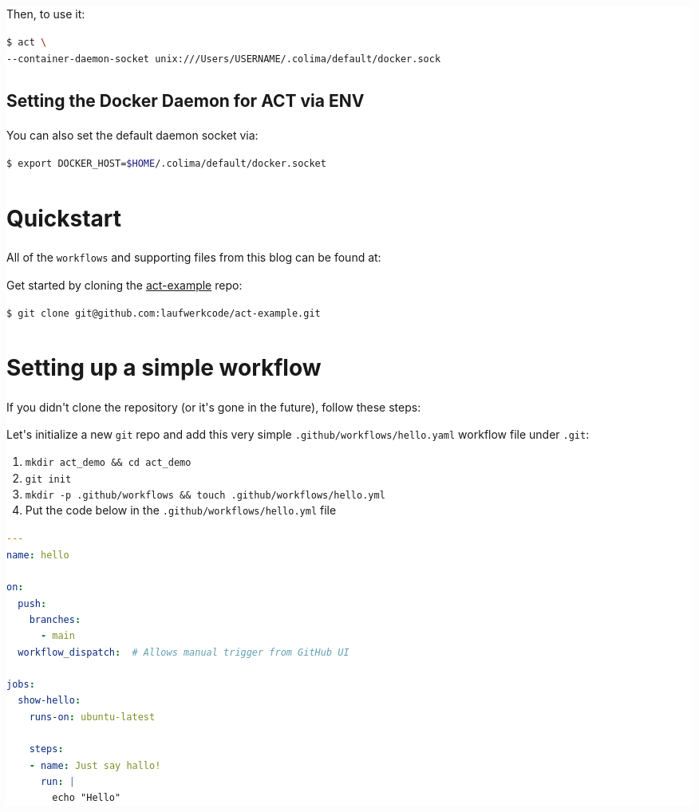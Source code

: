 Then, to use it:

```bash
$ act \
--container-daemon-socket unix:///Users/USERNAME/.colima/default/docker.sock
```

## Setting the Docker Daemon for ACT via ENV

You can also set the default daemon socket via:

```bash
$ export DOCKER_HOST=$HOME/.colima/default/docker.socket
```

# Quickstart

All of the `workflows` and supporting files from this blog can be found at:

Get started by cloning the [act-example](https://github.com/laufwerkcode/act-example) repo:

```bash
$ git clone git@github.com:laufwerkcode/act-example.git
```

# Setting up a simple workflow

If you didn't clone the repository (or it's gone in the future), follow these steps:

Let's initialize a new `git` repo and add this very simple `.github/workflows/hello.yaml` workflow file under `.git`:

1. `mkdir act_demo && cd act_demo`
2. `git init`
3. `mkdir -p .github/workflows && touch .github/workflows/hello.yml`
4. Put the code below in the `.github/workflows/hello.yml` file

```yaml
---
name: hello

on:
  push:
    branches:
      - main
  workflow_dispatch:  # Allows manual trigger from GitHub UI

jobs:
  show-hello:
    runs-on: ubuntu-latest
    
    steps:
    - name: Just say hallo!
      run: |
        echo "Hello"
```
